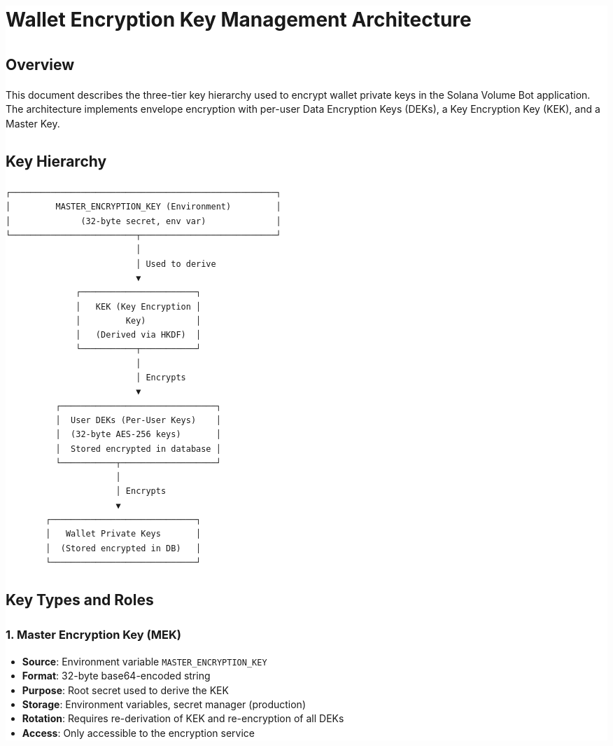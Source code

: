 # Wallet Encryption Key Management Architecture

## Overview

This document describes the three-tier key hierarchy used to encrypt wallet private keys in the Solana Volume Bot application. The architecture implements envelope encryption with per-user Data Encryption Keys (DEKs), a Key Encryption Key (KEK), and a Master Key.

## Key Hierarchy

```
┌─────────────────────────────────────────────────────┐
│         MASTER_ENCRYPTION_KEY (Environment)         │
│              (32-byte secret, env var)              │
└─────────────────────────┬───────────────────────────┘
                          │
                          │ Used to derive
                          ▼
              ┌───────────────────────┐
              │   KEK (Key Encryption │
              │         Key)          │
              │   (Derived via HKDF)  │
              └───────────┬───────────┘
                          │
                          │ Encrypts
                          ▼
          ┌───────────────────────────────┐
          │  User DEKs (Per-User Keys)    │
          │  (32-byte AES-256 keys)       │
          │  Stored encrypted in database │
          └───────────┬───────────────────┘
                      │
                      │ Encrypts
                      ▼
        ┌─────────────────────────────┐
        │   Wallet Private Keys       │
        │  (Stored encrypted in DB)   │
        └─────────────────────────────┘
```

## Key Types and Roles

### 1. Master Encryption Key (MEK)
- **Source**: Environment variable `MASTER_ENCRYPTION_KEY`
- **Format**: 32-byte base64-encoded string
- **Purpose**: Root secret used to derive the KEK
- **Storage**: Environment variables, secret manager (production)
- **Rotation**: Requires re-derivation of KEK and re-encryption of all DEKs
- **Access**: Only accessible to the encryption service
